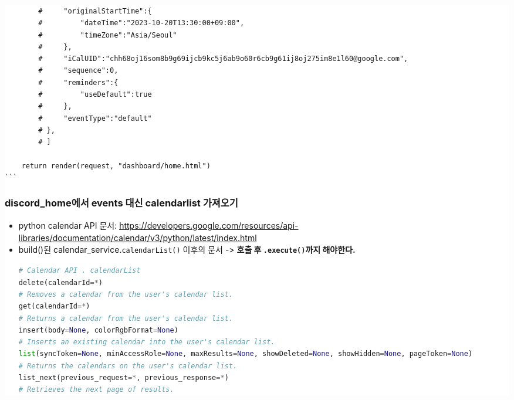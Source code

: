             #     "originalStartTime":{
            #         "dateTime":"2023-10-20T13:30:00+09:00",
            #         "timeZone":"Asia/Seoul"
            #     },
            #     "iCalUID":"chh68oj16som8b9g69ijcb9kc5j6ab9o60r6cb9g61ij8oj275im8e1l60@google.com",
            #     "sequence":0,
            #     "reminders":{
            #         "useDefault":true
            #     },
            #     "eventType":"default"
            # },
            # ]
    
        return render(request, "dashboard/home.html")
    ```
### discord_home에서 events 대신 calendarlist 가져오기
- python  calendar API 문서: https://developers.google.com/resources/api-libraries/documentation/calendar/v3/python/latest/index.html
- build()된 calendar_service.`calendarList()` 이후의  문서 -> **호출 후 `.execute()`까지 해야한다.**
    ```python
    # Calendar API . calendarList
    delete(calendarId=*)
    # Removes a calendar from the user's calendar list.
    get(calendarId=*)
    # Returns a calendar from the user's calendar list.
    insert(body=None, colorRgbFormat=None)
    # Inserts an existing calendar into the user's calendar list.
    list(syncToken=None, minAccessRole=None, maxResults=None, showDeleted=None, showHidden=None, pageToken=None)
    # Returns the calendars on the user's calendar list.
    list_next(previous_request=*, previous_response=*)
    # Retrieves the next page of results.
